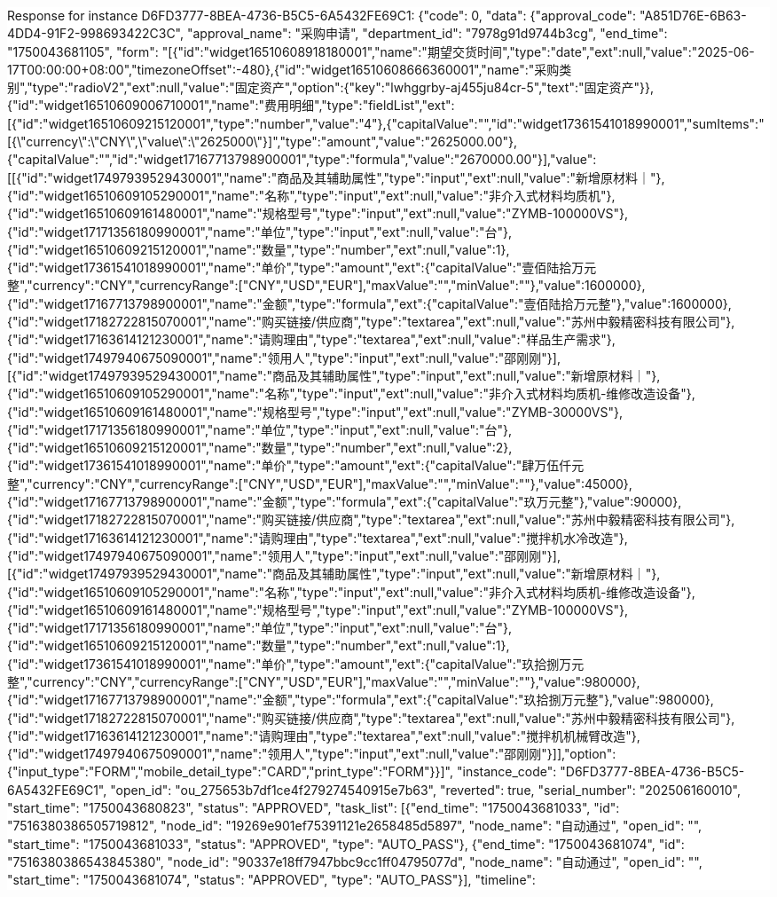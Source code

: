 Response for instance D6FD3777-8BEA-4736-B5C5-6A5432FE69C1: {"code": 0, "data": {"approval_code": "A851D76E-6B63-4DD4-91F2-998693422C3C", "approval_name": "采购申请", "department_id": "7978g91d9744b3cg", "end_time": "1750043681105", "form": "[{\"id\":\"widget16510608918180001\",\"name\":\"期望交货时间\",\"type\":\"date\",\"ext\":null,\"value\":\"2025-06-17T00:00:00+08:00\",\"timezoneOffset\":-480},{\"id\":\"widget16510608666360001\",\"name\":\"采购类别\",\"type\":\"radioV2\",\"ext\":null,\"value\":\"固定资产\",\"option\":{\"key\":\"lwhggrby-aj455ju84cr-5\",\"text\":\"固定资产\"}},{\"id\":\"widget16510609006710001\",\"name\":\"费用明细\",\"type\":\"fieldList\",\"ext\":[{\"id\":\"widget16510609215120001\",\"type\":\"number\",\"value\":\"4\"},{\"capitalValue\":\"\",\"id\":\"widget17361541018990001\",\"sumItems\":\"[{\\\"currency\\\":\\\"CNY\\\",\\\"value\\\":\\\"2625000\\\"}]\",\"type\":\"amount\",\"value\":\"2625000.00\"},{\"capitalValue\":\"\",\"id\":\"widget17167713798900001\",\"type\":\"formula\",\"value\":\"2670000.00\"}],\"value\":[[{\"id\":\"widget17497939529430001\",\"name\":\"商品及其辅助属性\",\"type\":\"input\",\"ext\":null,\"value\":\"新增原材料｜\"},{\"id\":\"widget16510609105290001\",\"name\":\"名称\",\"type\":\"input\",\"ext\":null,\"value\":\"非介入式材料均质机\"},{\"id\":\"widget16510609161480001\",\"name\":\"规格型号\",\"type\":\"input\",\"ext\":null,\"value\":\"ZYMB-100000VS\"},{\"id\":\"widget17171356180990001\",\"name\":\"单位\",\"type\":\"input\",\"ext\":null,\"value\":\"台\"},{\"id\":\"widget16510609215120001\",\"name\":\"数量\",\"type\":\"number\",\"ext\":null,\"value\":1},{\"id\":\"widget17361541018990001\",\"name\":\"单价\",\"type\":\"amount\",\"ext\":{\"capitalValue\":\"壹佰陆拾万元整\",\"currency\":\"CNY\",\"currencyRange\":[\"CNY\",\"USD\",\"EUR\"],\"maxValue\":\"\",\"minValue\":\"\"},\"value\":1600000},{\"id\":\"widget17167713798900001\",\"name\":\"金额\",\"type\":\"formula\",\"ext\":{\"capitalValue\":\"壹佰陆拾万元整\"},\"value\":1600000},{\"id\":\"widget17182722815070001\",\"name\":\"购买链接/供应商\",\"type\":\"textarea\",\"ext\":null,\"value\":\"苏州中毅精密科技有限公司\"},{\"id\":\"widget17163614121230001\",\"name\":\"请购理由\",\"type\":\"textarea\",\"ext\":null,\"value\":\"样品生产需求\"},{\"id\":\"widget17497940675090001\",\"name\":\"领用人\",\"type\":\"input\",\"ext\":null,\"value\":\"邵刚刚\"}],[{\"id\":\"widget17497939529430001\",\"name\":\"商品及其辅助属性\",\"type\":\"input\",\"ext\":null,\"value\":\"新增原材料｜\"},{\"id\":\"widget16510609105290001\",\"name\":\"名称\",\"type\":\"input\",\"ext\":null,\"value\":\"非介入式材料均质机-维修改造设备\"},{\"id\":\"widget16510609161480001\",\"name\":\"规格型号\",\"type\":\"input\",\"ext\":null,\"value\":\"ZYMB-30000VS\"},{\"id\":\"widget17171356180990001\",\"name\":\"单位\",\"type\":\"input\",\"ext\":null,\"value\":\"台\"},{\"id\":\"widget16510609215120001\",\"name\":\"数量\",\"type\":\"number\",\"ext\":null,\"value\":2},{\"id\":\"widget17361541018990001\",\"name\":\"单价\",\"type\":\"amount\",\"ext\":{\"capitalValue\":\"肆万伍仟元整\",\"currency\":\"CNY\",\"currencyRange\":[\"CNY\",\"USD\",\"EUR\"],\"maxValue\":\"\",\"minValue\":\"\"},\"value\":45000},{\"id\":\"widget17167713798900001\",\"name\":\"金额\",\"type\":\"formula\",\"ext\":{\"capitalValue\":\"玖万元整\"},\"value\":90000},{\"id\":\"widget17182722815070001\",\"name\":\"购买链接/供应商\",\"type\":\"textarea\",\"ext\":null,\"value\":\"苏州中毅精密科技有限公司\"},{\"id\":\"widget17163614121230001\",\"name\":\"请购理由\",\"type\":\"textarea\",\"ext\":null,\"value\":\"搅拌机水冷改造\"},{\"id\":\"widget17497940675090001\",\"name\":\"领用人\",\"type\":\"input\",\"ext\":null,\"value\":\"邵刚刚\"}],[{\"id\":\"widget17497939529430001\",\"name\":\"商品及其辅助属性\",\"type\":\"input\",\"ext\":null,\"value\":\"新增原材料｜\"},{\"id\":\"widget16510609105290001\",\"name\":\"名称\",\"type\":\"input\",\"ext\":null,\"value\":\"非介入式材料均质机-维修改造设备\"},{\"id\":\"widget16510609161480001\",\"name\":\"规格型号\",\"type\":\"input\",\"ext\":null,\"value\":\"ZYMB-100000VS\"},{\"id\":\"widget17171356180990001\",\"name\":\"单位\",\"type\":\"input\",\"ext\":null,\"value\":\"台\"},{\"id\":\"widget16510609215120001\",\"name\":\"数量\",\"type\":\"number\",\"ext\":null,\"value\":1},{\"id\":\"widget17361541018990001\",\"name\":\"单价\",\"type\":\"amount\",\"ext\":{\"capitalValue\":\"玖拾捌万元整\",\"currency\":\"CNY\",\"currencyRange\":[\"CNY\",\"USD\",\"EUR\"],\"maxValue\":\"\",\"minValue\":\"\"},\"value\":980000},{\"id\":\"widget17167713798900001\",\"name\":\"金额\",\"type\":\"formula\",\"ext\":{\"capitalValue\":\"玖拾捌万元整\"},\"value\":980000},{\"id\":\"widget17182722815070001\",\"name\":\"购买链接/供应商\",\"type\":\"textarea\",\"ext\":null,\"value\":\"苏州中毅精密科技有限公司\"},{\"id\":\"widget17163614121230001\",\"name\":\"请购理由\",\"type\":\"textarea\",\"ext\":null,\"value\":\"搅拌机机械臂改造\"},{\"id\":\"widget17497940675090001\",\"name\":\"领用人\",\"type\":\"input\",\"ext\":null,\"value\":\"邵刚刚\"}]],\"option\":{\"input_type\":\"FORM\",\"mobile_detail_type\":\"CARD\",\"print_type\":\"FORM\"}}]", "instance_code": "D6FD3777-8BEA-4736-B5C5-6A5432FE69C1", "open_id": "ou_275653b7df1ce4f279274540915e7b63", "reverted": true, "serial_number": "202506160010", "start_time": "1750043680823", "status": "APPROVED", "task_list": [{"end_time": "1750043681033", "id": "7516380386505719812", "node_id": "19269e901ef75391121e2658485d5897", "node_name": "自动通过", "open_id": "", "start_time": "1750043681033", "status": "APPROVED", "type": "AUTO_PASS"}, {"end_time": "1750043681074", "id": "7516380386543845380", "node_id": "90337e18ff7947bbc9cc1ff04795077d", "node_name": "自动通过", "open_id": "", "start_time": "1750043681074", "status": "APPROVED", "type": "AUTO_PASS"}], "timeline":